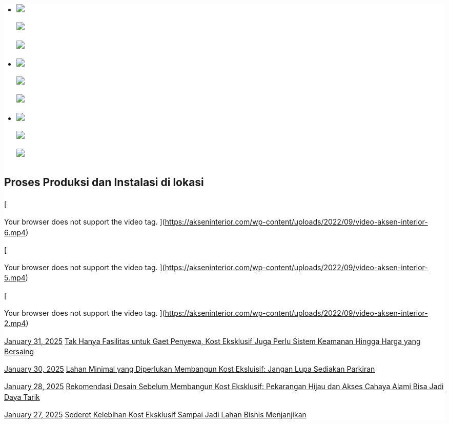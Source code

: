 * ![](https://aksenproject.com/wp-content/uploads/2024/06/testimoni-1.jpg)

  ![](https://aksenproject.com/wp-content/uploads/2024/06/testimoni-2.jpg)

  ![](https://aksenproject.com/wp-content/uploads/2024/06/testimoni-3.jpg)
* ![](https://aksenproject.com/wp-content/uploads/2024/06/testimoni-4.jpg)

  ![](https://aksenproject.com/wp-content/uploads/2024/06/testimoni-5.jpg)

  ![](https://aksenproject.com/wp-content/uploads/2024/06/testimoni-6.jpg)
* ![](https://aksenproject.com/wp-content/uploads/2024/06/testimoni-7.jpg)

  ![](https://aksenproject.com/wp-content/uploads/2024/06/testimoni-8.jpg)

  ![](https://aksenproject.com/wp-content/uploads/2024/06/testimoni-9.jpg)

Proses **Produksi** dan **Instalasi** di lokasi
-----------------------------------------------

[

Your browser does not support the video tag.
](https://akseninterior.com/wp-content/uploads/2022/09/video-aksen-interior-6.mp4)

[

Your browser does not support the video tag.
](https://akseninterior.com/wp-content/uploads/2022/09/video-aksen-interior-5.mp4)

[

Your browser does not support the video tag.
](https://akseninterior.com/wp-content/uploads/2022/09/video-aksen-interior-2.mp4)

[January 31, 2025](https://aksenproject.com/tak-hanya-fasilitas-untuk-gaet-penyewa-kost-eksklusif-juga-perlu-sistem-keamanan-hingga-harga-yang-bersaing/)
[Tak Hanya Fasilitas untuk Gaet Penyewa, Kost Eksklusif Juga Perlu Sistem Keamanan Hingga Harga yang Bersaing](https://aksenproject.com/tak-hanya-fasilitas-untuk-gaet-penyewa-kost-eksklusif-juga-perlu-sistem-keamanan-hingga-harga-yang-bersaing/)

[January 30, 2025](https://aksenproject.com/lahan-minimal-yang-diperlukan-membangun-kost-eksluisif-jangan-lupa-sediakan-parkiran/)
[Lahan Minimal yang Diperlukan Membangun Kost Eksluisif: Jangan Lupa Sediakan Parkiran](https://aksenproject.com/lahan-minimal-yang-diperlukan-membangun-kost-eksluisif-jangan-lupa-sediakan-parkiran/)

[January 28, 2025](https://aksenproject.com/rekomendasi-desain-sebelum-membangun-kost-eksklusif-pekarangan-hijau-dan-akses-cahaya-alami-bisa-jadi-daya-tarik/)
[Rekomendasi Desain Sebelum Membangun Kost Eksklusif: Pekarangan Hijau dan Akses Cahaya Alami Bisa Jadi Daya Tarik](https://aksenproject.com/rekomendasi-desain-sebelum-membangun-kost-eksklusif-pekarangan-hijau-dan-akses-cahaya-alami-bisa-jadi-daya-tarik/)

[January 27, 2025](https://aksenproject.com/sederet-kelebihan-kost-eksklusif-sampai-jadi-lahan-bisnis-menjanjikan/)
[Sederet Kelebihan Kost Eksklusif Sampai Jadi Lahan Bisnis Menjanjikan](https://aksenproject.com/sederet-kelebihan-kost-eksklusif-sampai-jadi-lahan-bisnis-menjanjikan/)
